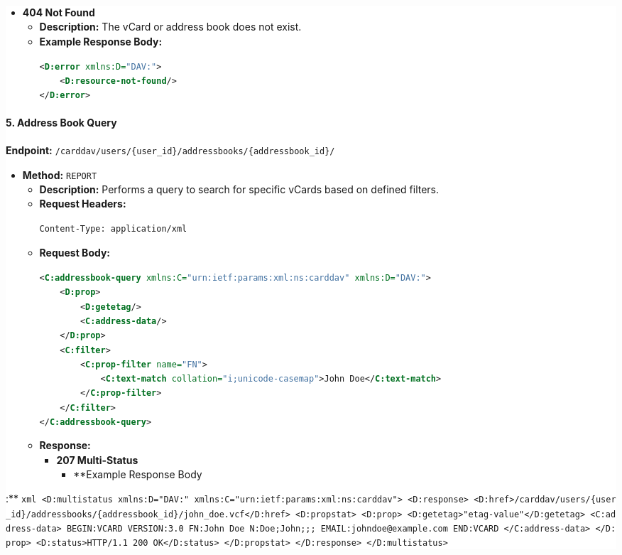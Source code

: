 - **404 Not Found**
  - **Description:** The vCard or address book does not exist.
  - **Example Response Body:**
    ```xml
    <D:error xmlns:D="DAV:">
        <D:resource-not-found/>
    </D:error>
    ```

#### 5. Address Book Query

**Endpoint:** `/carddav/users/{user_id}/addressbooks/{addressbook_id}/`

- **Method:** `REPORT`
  - **Description:** Performs a query to search for specific vCards based on defined filters.
  - **Request Headers:**
    ```
    Content-Type: application/xml
    ```
  - **Request Body:**
    ```xml
    <C:addressbook-query xmlns:C="urn:ietf:params:xml:ns:carddav" xmlns:D="DAV:">
        <D:prop>
            <D:getetag/>
            <C:address-data/>
        </D:prop>
        <C:filter>
            <C:prop-filter name="FN">
                <C:text-match collation="i;unicode-casemap">John Doe</C:text-match>
            </C:prop-filter>
        </C:filter>
    </C:addressbook-query>
    ```
  - **Response:**
    - **207 Multi-Status**
      - **Example Response Body

:**
        ```xml
        <D:multistatus xmlns:D="DAV:" xmlns:C="urn:ietf:params:xml:ns:carddav">
            <D:response>
                <D:href>/carddav/users/{user_id}/addressbooks/{addressbook_id}/john_doe.vcf</D:href>
                <D:propstat>
                    <D:prop>
                        <D:getetag>"etag-value"</D:getetag>
                        <C:address-data>
                            BEGIN:VCARD
                            VERSION:3.0
                            FN:John Doe
                            N:Doe;John;;;
                            EMAIL:johndoe@example.com
                            END:VCARD
                        </C:address-data>
                    </D:prop>
                    <D:status>HTTP/1.1 200 OK</D:status>
                </D:propstat>
            </D:response>
        </D:multistatus>
        ```
